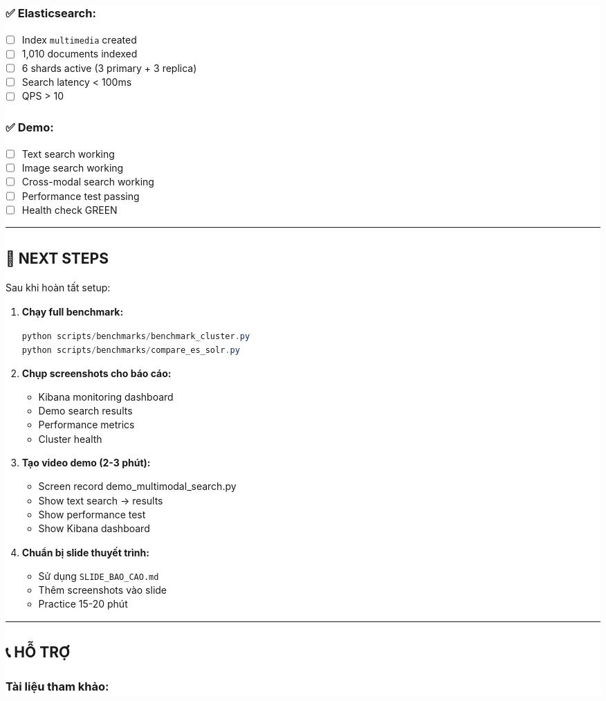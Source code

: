 ### ✅ Elasticsearch:

- [ ] Index `multimedia` created
- [ ] 1,010 documents indexed
- [ ] 6 shards active (3 primary + 3 replica)
- [ ] Search latency < 100ms
- [ ] QPS > 10

### ✅ Demo:

- [ ] Text search working
- [ ] Image search working
- [ ] Cross-modal search working
- [ ] Performance test passing
- [ ] Health check GREEN

---

## 🎯 NEXT STEPS

Sau khi hoàn tất setup:

1. **Chạy full benchmark:**

   ```powershell
   python scripts/benchmarks/benchmark_cluster.py
   python scripts/benchmarks/compare_es_solr.py
   ```

2. **Chụp screenshots cho báo cáo:**

   - Kibana monitoring dashboard
   - Demo search results
   - Performance metrics
   - Cluster health

3. **Tạo video demo (2-3 phút):**

   - Screen record demo_multimodal_search.py
   - Show text search → results
   - Show performance test
   - Show Kibana dashboard

4. **Chuẩn bị slide thuyết trình:**
   - Sử dụng `SLIDE_BAO_CAO.md`
   - Thêm screenshots vào slide
   - Practice 15-20 phút

---

## 📞 HỖ TRỢ

### Tài liệu tham khảo:
